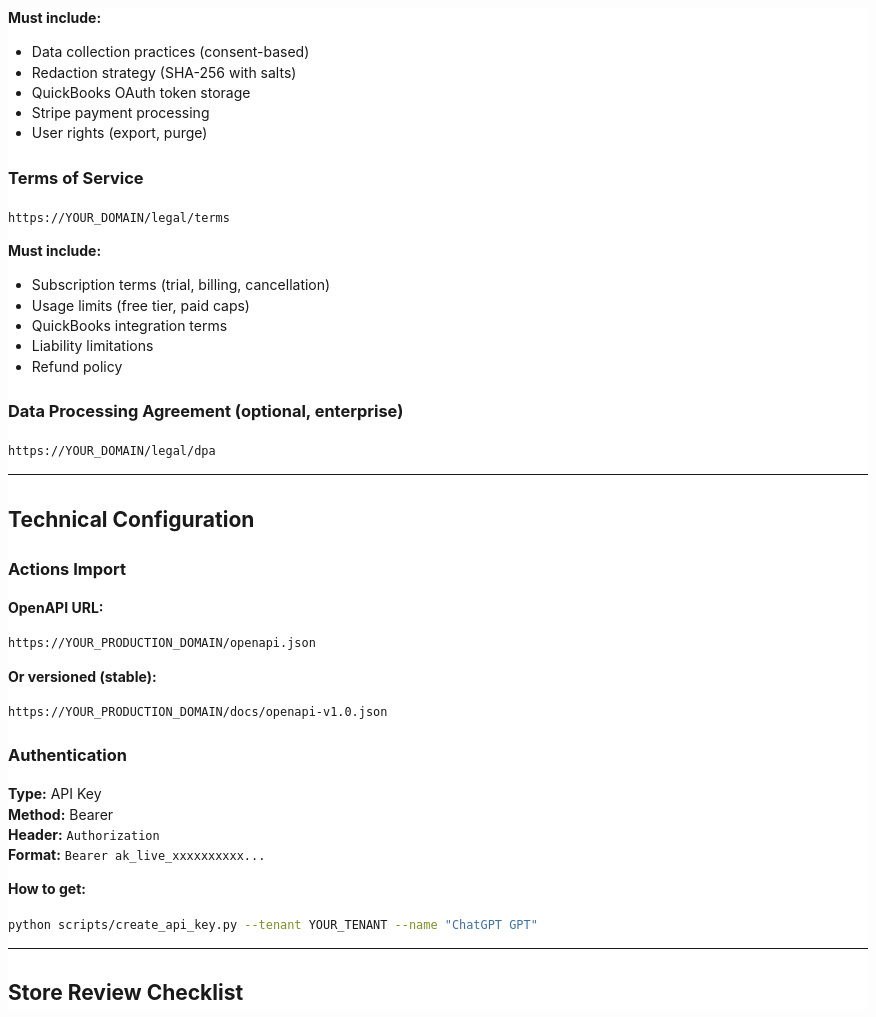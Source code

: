 **Must include:**
- Data collection practices (consent-based)
- Redaction strategy (SHA-256 with salts)
- QuickBooks OAuth token storage
- Stripe payment processing
- User rights (export, purge)

### Terms of Service
```
https://YOUR_DOMAIN/legal/terms
```

**Must include:**
- Subscription terms (trial, billing, cancellation)
- Usage limits (free tier, paid caps)
- QuickBooks integration terms
- Liability limitations
- Refund policy

### Data Processing Agreement (optional, enterprise)
```
https://YOUR_DOMAIN/legal/dpa
```

---

## Technical Configuration

### Actions Import

**OpenAPI URL:**
```
https://YOUR_PRODUCTION_DOMAIN/openapi.json
```

**Or versioned (stable):**
```
https://YOUR_PRODUCTION_DOMAIN/docs/openapi-v1.0.json
```

### Authentication

**Type:** API Key  
**Method:** Bearer  
**Header:** `Authorization`  
**Format:** `Bearer ak_live_xxxxxxxxxx...`

**How to get:**
```bash
python scripts/create_api_key.py --tenant YOUR_TENANT --name "ChatGPT GPT"
```

---

## Store Review Checklist
